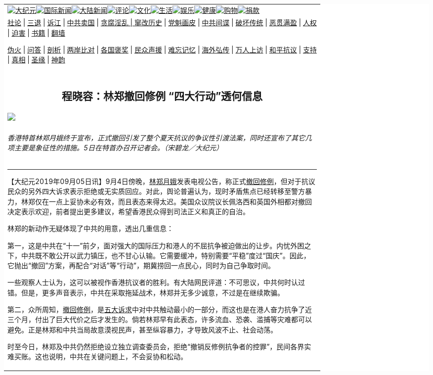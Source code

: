<a name="1" id="1" target="_blank"></a><span id="1"></span>
<table border="0"><tr><td colspan="2" VALIGN=TOP><a href="https://github.com/asdfghy6/djy/blob/master/gb/nsc413.md#1"><img src="https://raw.githubusercontent.com/asdfghy6/1/master/t/djy/1.jpg" title="大纪元"></a><a href="https://github.com/asdfghy6/djy/blob/master/gb/n24hr.md#1"><img src="https://raw.githubusercontent.com/asdfghy6/1/master/t/djy/3.jpg" title="国际新闻"></a><a href="https://github.com/asdfghy6/djy/blob/master/gb/nsc413.md#1"><img src="https://raw.githubusercontent.com/asdfghy6/1/master/t/djy/4.jpg" title="大陆新闻"></a><a href="https://github.com/asdfghy6/djy/blob/master/gb/news392.md#1"><img src="https://raw.githubusercontent.com/asdfghy6/1/master/t/djy/5.jpg" title="评论"></a><a href="https://github.com/asdfghy6/djy/blob/master/gb/news2007.md#1"><img src="https://raw.githubusercontent.com/asdfghy6/1/master/t/djy/6.jpg" title="文化"></a><a href="https://github.com/asdfghy6/djy/blob/master/gb/news2008.md#1"><img src="https://raw.githubusercontent.com/asdfghy6/1/master/t/djy/7.jpg" title="生活"></a><a href="https://github.com/asdfghy6/djy/blob/master/gb/ncyule.md#1"><img src="https://raw.githubusercontent.com/asdfghy6/1/master/t/djy/8.jpg" title="娱乐"></a><a href="https://github.com/asdfghy6/djy/blob/master/gb/nsc1002.md#1"><img src="https://raw.githubusercontent.com/asdfghy6/1/master/t/djy/9.jpg" title="健康"><a href="https://www.youlucky.com"><img src="https://raw.githubusercontent.com/asdfghy6/1/master/t/djy/10.jpg" title="购物"></a><a href="https://www.supportepoch.org/donation?utm_medium=epochtimes&utm_source=referral&utm_campaign=donate_button_djyhomepage"><img src="https://raw.githubusercontent.com/asdfghy6/1/master/t/djy/12.jpg" title="捐款"></a></td></tr>
<tr><td colspan="2" VALIGN=TOP><a target="_blank" href="https://git.io/fjCRf">社论</a> | <a target="_blank" href="https://github.com/asdfghy6/djy/blob/master/gb/nf5657.md#1">三退</a> | <a target="_blank" href="https://github.com/asdfghy6/djy/blob/master/gb/nf6123.md#1">诉江</a> | <a target="_blank" href="https://github.com/asdfghy6/djy/blob/master/gb/nf1176117.md#1">中共卖国</a> | <a target="_blank" href="https://github.com/asdfghy6/djy/blob/master/gb/nf5773.md#1">贪腐淫乱 | <a target="_blank" href="https://github.com/asdfghy6/djy/blob/master/gb/nf1176115.md#1">窜改历史</a> | <a target="_blank" href="https://github.com/asdfghy6/djy/blob/master/gb/nf1176107.md#1">党魁画皮</a> | <a target="_blank" href="https://github.com/asdfghy6/djy/blob/master/gb/nf1320400.md#1">中共间谍</a> | <a target="_blank" href="https://github.com/asdfghy6/djy/blob/master/gb/nf1176114.md#1">破坏传统</a> | <a target="_blank" href="https://github.com/asdfghy6/djy/blob/master/gb/nf5287.md#1">恶贯满盈</a> | <a target="_blank" href="https://github.com/asdfghy6/djy/blob/master/gb/ncid278.md#1">人权</a> | <a target="_blank" href="https://github.com/asdfghy6/djy/blob/master/gb/nf1176111.md#1">迫害</a> | <a target="_blank" href="https://github.com/asdfghy6/djy/blob/master/gb/nf1235328.md#1">书籍</a> | <a target="_blank" href="https://github.com/asdfghy6/fq/blob/master/README.md?zsrh#1">翻墙</a></p><p><a target="_blank" href="https://github.com/asdfghy6/djy/blob/master/gb/nf5562.md#1">伪火</a> | <a target="_blank" href="https://github.com/asdfghy6/djy/blob/master/gb/nf4378.md#1">问答</a> | <a target="_blank" href="https://github.com/asdfghy6/djy/blob/master/gb/nf5792.md#1">剖析</a> | <a target="_blank" href="https://github.com/asdfghy6/djy/blob/master/gb/nf5735.md#1">两岸比对</a> | <a target="_blank" href="https://github.com/asdfghy6/djy/blob/master/gb/nf6119.md#1">各国褒奖</a> | <a target="_blank" href="https://github.com/asdfghy6/djy/blob/master/gb/nf6120.md#1">民众声援</a> | <a target="_blank" href="https://github.com/asdfghy6/djy/blob/master/gb/nf1188594.md#1">难忘记忆</a> | <a target="_blank" href="https://github.com/asdfghy6/djy/blob/master/gb/nf3180.md#1">海外弘传</a> | <a target="_blank" href="https://github.com/asdfghy6/djy/blob/master/gb/nf5410.md#1">万人上访</a> | <a target="_blank" href="https://github.com/asdfghy6/ntdtv/blob/master/gb/prog1530_1.md#1">和平抗议</a> | <a target="_blank" href="https://github.com/asdfghy6/djy/blob/master/gb/nf4386.md#1">支持</a> | <a target="_blank" href="https://github.com/asdfghy6/djy/blob/master/gb/nf4389.md#1">真相</a> | <a target="_blank" href="https://github.com/asdfghy6/djy/blob/master/gb/nf5790.md#1">圣缘</a> | <a target="_blank" href="https://github.com/asdfghy6/djy/blob/master/gb/nf4786.md#1">神韵</a></td></tr>
<tr><td VALIGN=TOP width="626"><h2 align=center>程晓容：林郑撤回修例 “四大行动”透何信息</h2>
<img src="http://i.epochtimes.com/assets/uploads/2019/09/190905023314100311-600x400.jpg" />
<h6>香港特首林郑月娥终于宣布，正式撤回引发了整个夏天抗议的争议性引渡法案，同时还宣布了其它几项主要是象征性的措施。5日在特首办召开记者会。（宋碧龙／大纪元）
</h6>
<hr>
<p>【大纪元2019年09月05日讯】9月4日傍晚，<a href="https://github.com/asdfghy6/djy/blob/master/gb/tag/%E6%9E%97%E9%83%91%E6%9C%88%E5%A8%A5.md">林郑月娥</a>发表电视公告，称正式<a href="https://github.com/asdfghy6/djy/blob/master/gb/tag/%E6%92%A4%E5%9B%9E%E4%BF%AE%E4%BE%8B.md">撤回修例</a>，但对于抗议民众的另外四大诉求表示拒绝或无实质回应。对此，舆论普遍认为，现时矛盾焦点已经转移至警方暴力，林郑仅在一点上妥协未必有效，而且表态来得太迟。美国众议院议长佩洛西和英国外相都对撤回决定表示欢迎，前者提出更多建议，希望香港民众得到司法正义和真正的自治。</p>
<p>林郑的新动作无疑体现了中共的用意，透出几重信息：</p>
<p>第一，这是中共在“十一”前夕，面对强大的国际压力和港人的不屈抗争被迫做出的让步。内忧外困之下，中共既不敢公开以武力镇压，也不甘心认输。它需要缓冲，特别需要“平稳”度过“国庆”。因此，它抛出“撤回”方案，再配合“对话”等“行动”，期冀捞回一点民心，同时为自己争取时间。</p>
<p>一些观察人士认为，这可以被视作香港抗议者的胜利。有大陆网民评道：不可思议，中共何时认过错。但是，更多声音表示，中共在采取拖延战术，林郑并无多少诚意，不过是在继续欺骗。</p>
<p>第二，众所周知，<a href="https://github.com/asdfghy6/djy/blob/master/gb/tag/%E6%92%A4%E5%9B%9E%E4%BF%AE%E4%BE%8B.md">撤回修例</a>，是<a href="https://github.com/asdfghy6/djy/blob/master/gb/tag/%E4%BA%94%E5%A4%A7%E8%AF%89%E6%B1%82.md">五大诉求</a>中对中共触动最小的一部分，而这也是在港人奋力抗争了近三个月，付出了巨大代价之后才发生的。倘若林郑早有此表态，许多流血、恐袭、滥捕等灾难都可以避免。正是林郑和中共当局故意漠视民声，甚至纵容暴力，才导致风波不止、社会动荡。</p>
<p>时至今日，林郑及中共仍然拒绝设立独立调查委员会，拒绝“撤销反修例抗争者的控罪”，民间各界实难买账。这也说明，中共在关键问题上，不会妥协和松动。</p>